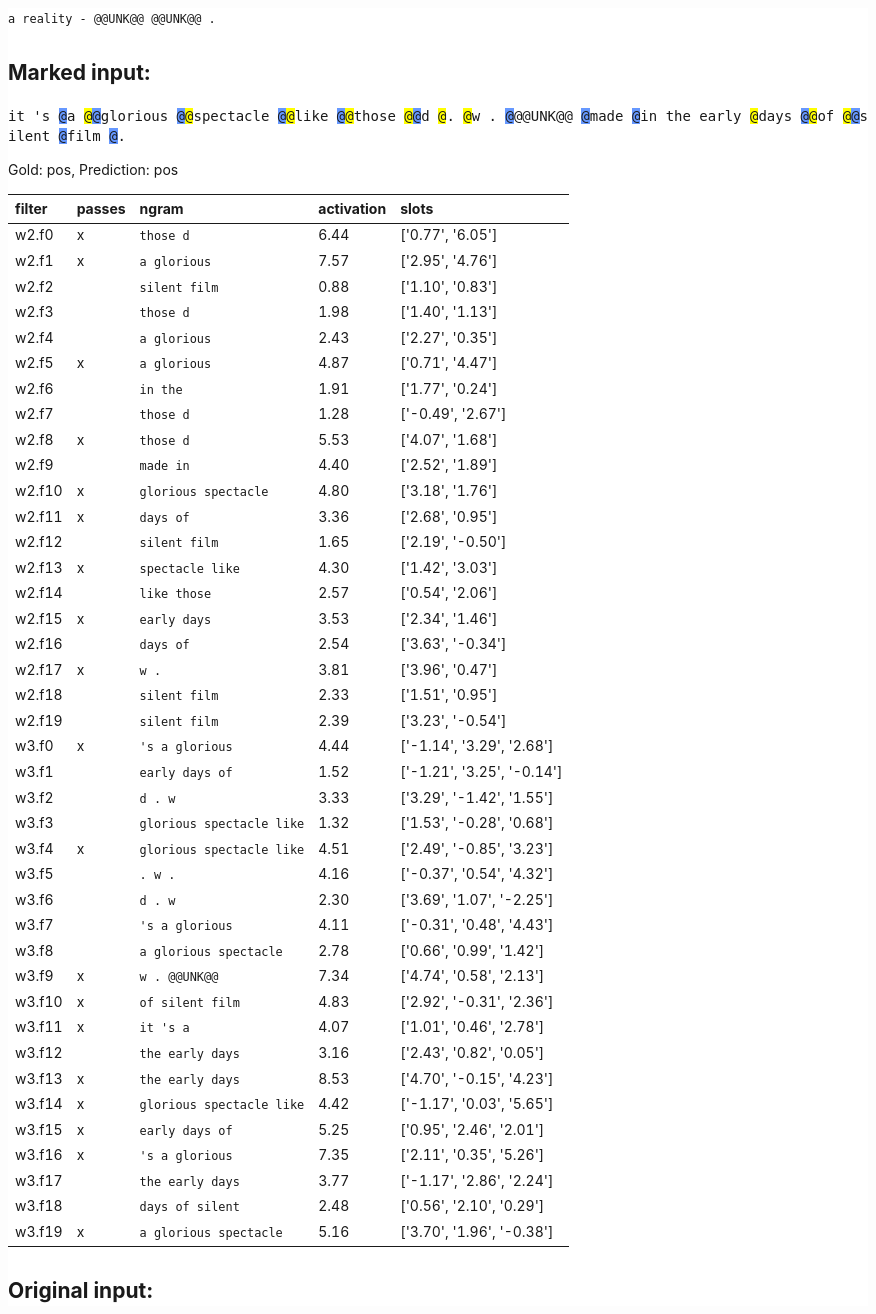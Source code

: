 ``` a reality - @@UNK@@ @@UNK@@ . ``` 

## Marked input: 
<pre>it 's <span style="background-color: #6698FF">@</span>a <span style="background-color: #FFFF00">@</span><span style="background-color: #6698FF">@</span>glorious <span style="background-color: #6698FF">@</span><span style="background-color: #FFFF00">@</span>spectacle <span style="background-color: #6698FF">@</span><span style="background-color: #FFFF00">@</span>like <span style="background-color: #6698FF">@</span><span style="background-color: #FFFF00">@</span>those <span style="background-color: #FFFF00">@</span><span style="background-color: #6698FF">@</span>d <span style="background-color: #FFFF00">@</span>. <span style="background-color: #FFFF00">@</span>w . <span style="background-color: #6698FF">@</span>@@UNK@@ <span style="background-color: #6698FF">@</span>made <span style="background-color: #6698FF">@</span>in the early <span style="background-color: #FFFF00">@</span>days <span style="background-color: #6698FF">@</span><span style="background-color: #FFFF00">@</span>of <span style="background-color: #FFFF00">@</span><span style="background-color: #6698FF">@</span>silent <span style="background-color: #6698FF">@</span>film <span style="background-color: #6698FF">@</span>.</pre> 

Gold: pos, Prediction: pos


filter | passes | ngram | activation | slots
:-- | :-- | :-- | :-- | :--
w2.f0 | x | `those d` | 6.44 | ['0.77', '6.05']
w2.f1 | x | `a glorious` | 7.57 | ['2.95', '4.76']
w2.f2 |   | `silent film` | 0.88 | ['1.10', '0.83']
w2.f3 |   | `those d` | 1.98 | ['1.40', '1.13']
w2.f4 |   | `a glorious` | 2.43 | ['2.27', '0.35']
w2.f5 | x | `a glorious` | 4.87 | ['0.71', '4.47']
w2.f6 |   | `in the` | 1.91 | ['1.77', '0.24']
w2.f7 |   | `those d` | 1.28 | ['-0.49', '2.67']
w2.f8 | x | `those d` | 5.53 | ['4.07', '1.68']
w2.f9 |   | `made in` | 4.40 | ['2.52', '1.89']
w2.f10 | x | `glorious spectacle` | 4.80 | ['3.18', '1.76']
w2.f11 | x | `days of` | 3.36 | ['2.68', '0.95']
w2.f12 |   | `silent film` | 1.65 | ['2.19', '-0.50']
w2.f13 | x | `spectacle like` | 4.30 | ['1.42', '3.03']
w2.f14 |   | `like those` | 2.57 | ['0.54', '2.06']
w2.f15 | x | `early days` | 3.53 | ['2.34', '1.46']
w2.f16 |   | `days of` | 2.54 | ['3.63', '-0.34']
w2.f17 | x | `w .` | 3.81 | ['3.96', '0.47']
w2.f18 |   | `silent film` | 2.33 | ['1.51', '0.95']
w2.f19 |   | `silent film` | 2.39 | ['3.23', '-0.54']
w3.f0 | x | `'s a glorious` | 4.44 | ['-1.14', '3.29', '2.68']
w3.f1 |   | `early days of` | 1.52 | ['-1.21', '3.25', '-0.14']
w3.f2 |   | `d . w` | 3.33 | ['3.29', '-1.42', '1.55']
w3.f3 |   | `glorious spectacle like` | 1.32 | ['1.53', '-0.28', '0.68']
w3.f4 | x | `glorious spectacle like` | 4.51 | ['2.49', '-0.85', '3.23']
w3.f5 |   | `. w .` | 4.16 | ['-0.37', '0.54', '4.32']
w3.f6 |   | `d . w` | 2.30 | ['3.69', '1.07', '-2.25']
w3.f7 |   | `'s a glorious` | 4.11 | ['-0.31', '0.48', '4.43']
w3.f8 |   | `a glorious spectacle` | 2.78 | ['0.66', '0.99', '1.42']
w3.f9 | x | `w . @@UNK@@` | 7.34 | ['4.74', '0.58', '2.13']
w3.f10 | x | `of silent film` | 4.83 | ['2.92', '-0.31', '2.36']
w3.f11 | x | `it 's a` | 4.07 | ['1.01', '0.46', '2.78']
w3.f12 |   | `the early days` | 3.16 | ['2.43', '0.82', '0.05']
w3.f13 | x | `the early days` | 8.53 | ['4.70', '-0.15', '4.23']
w3.f14 | x | `glorious spectacle like` | 4.42 | ['-1.17', '0.03', '5.65']
w3.f15 | x | `early days of` | 5.25 | ['0.95', '2.46', '2.01']
w3.f16 | x | `'s a glorious` | 7.35 | ['2.11', '0.35', '5.26']
w3.f17 |   | `the early days` | 3.77 | ['-1.17', '2.86', '2.24']
w3.f18 |   | `days of silent` | 2.48 | ['0.56', '2.10', '0.29']
w3.f19 | x | `a glorious spectacle` | 5.16 | ['3.70', '1.96', '-0.38']

## Original input: 
```